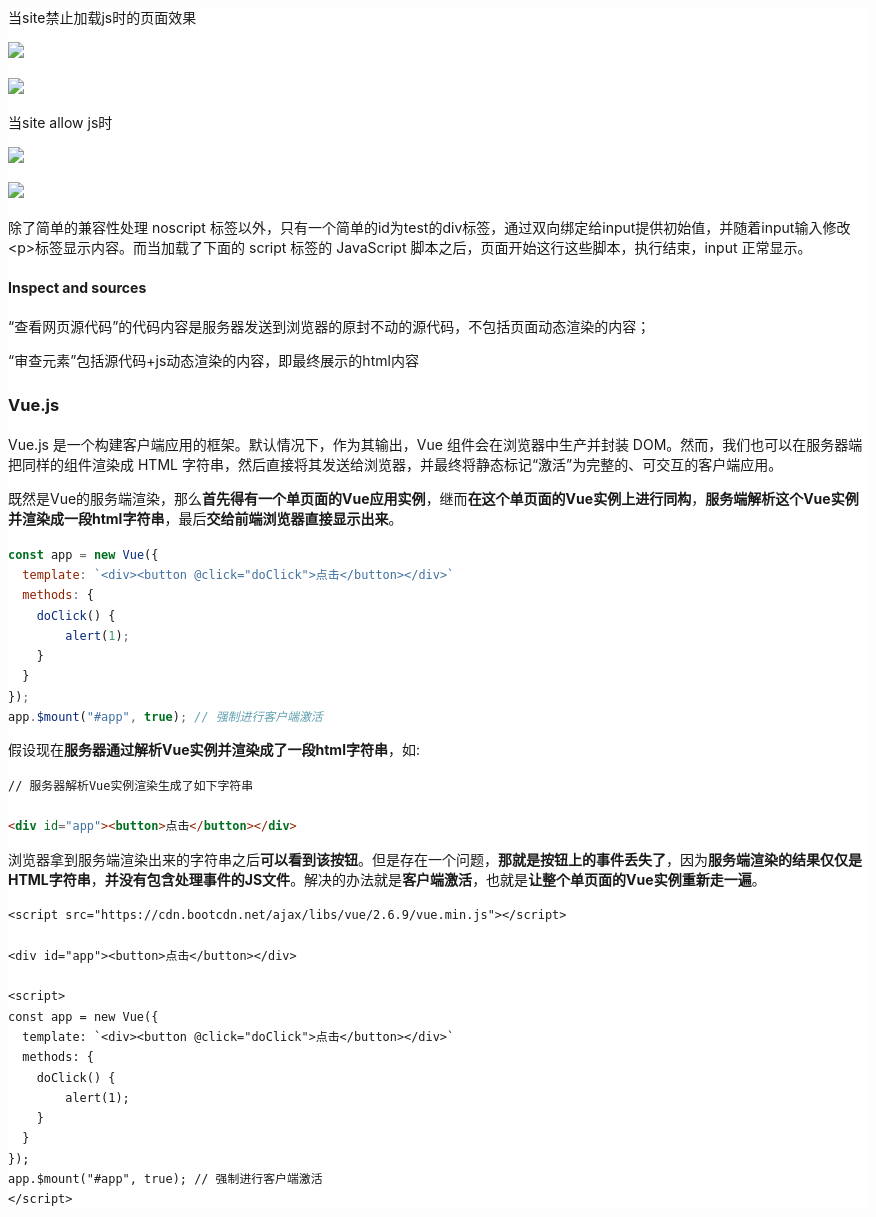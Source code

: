 当site禁止加载js时的页面效果

![](https://image-1300760561.cos.ap-beijing.myqcloud.com/bgyq-blog/CSR-SITE-BLOCK-JS-1.png)

![](https://image-1300760561.cos.ap-beijing.myqcloud.com/bgyq-blog/CSR-SITE-BLOCK-JS-1.png)

当site allow js时

![](https://image-1300760561.cos.ap-beijing.myqcloud.com/bgyq-blog/CSR-SITE-ALLLOW-JS-1.png)

![](https://image-1300760561.cos.ap-beijing.myqcloud.com/bgyq-blog/CSR-SITE-ALLOW-JS-2.png)



除了简单的兼容性处理 noscript 标签以外，只有一个简单的id为test的div标签，通过双向绑定给input提供初始值，并随着input输入修改\<p>标签显示内容。而当加载了下面的 script 标签的 JavaScript 脚本之后，页面开始这行这些脚本，执行结束，input 正常显示。

#### Inspect and sources 

“查看网页源代码”的代码内容是服务器发送到浏览器的原封不动的源代码，不包括页面动态渲染的内容；

“审查元素”包括源代码+js动态渲染的内容，即最终展示的html内容

### Vue.js

Vue.js 是一个构建客户端应用的框架。默认情况下，作为其输出，Vue 组件会在浏览器中生产并封装 DOM。然而，我们也可以在服务器端把同样的组件渲染成 HTML 字符串，然后直接将其发送给浏览器，并最终将静态标记“激活”为完整的、可交互的客户端应用。

既然是Vue的服务端渲染，那么**首先得有一个单页面的Vue应用实例**，继而**在这个单页面的Vue实例上进行同构**，**服务端解析这个Vue实例并渲染成一段html字符串**，最后**交给前端浏览器直接显示出来**。

```js
const app = new Vue({
  template: `<div><button @click="doClick">点击</button></div>`
  methods: {
    doClick() {
        alert(1);
    }
  }
});
app.$mount("#app", true); // 强制进行客户端激活
```

假设现在**服务器通过解析Vue实例并渲染成了一段html字符串**，如:

```html
// 服务器解析Vue实例渲染生成了如下字符串

<div id="app"><button>点击</button></div>
```

浏览器拿到服务端渲染出来的字符串之后**可以看到该按钮**。但是存在一个问题，**那就是按钮上的事件丢失了**，因为**服务端渲染的结果仅仅是HTML字符串**，**并没有包含处理事件的JS文件**。解决的办法就是**客户端激活**，也就是**让整个单页面的Vue实例重新走一遍**。

```xquery
<script src="https://cdn.bootcdn.net/ajax/libs/vue/2.6.9/vue.min.js"></script>

<div id="app"><button>点击</button></div>

<script>
const app = new Vue({
  template: `<div><button @click="doClick">点击</button></div>`
  methods: {
    doClick() {
        alert(1);
    }
  }
});
app.$mount("#app", true); // 强制进行客户端激活
</script>
```